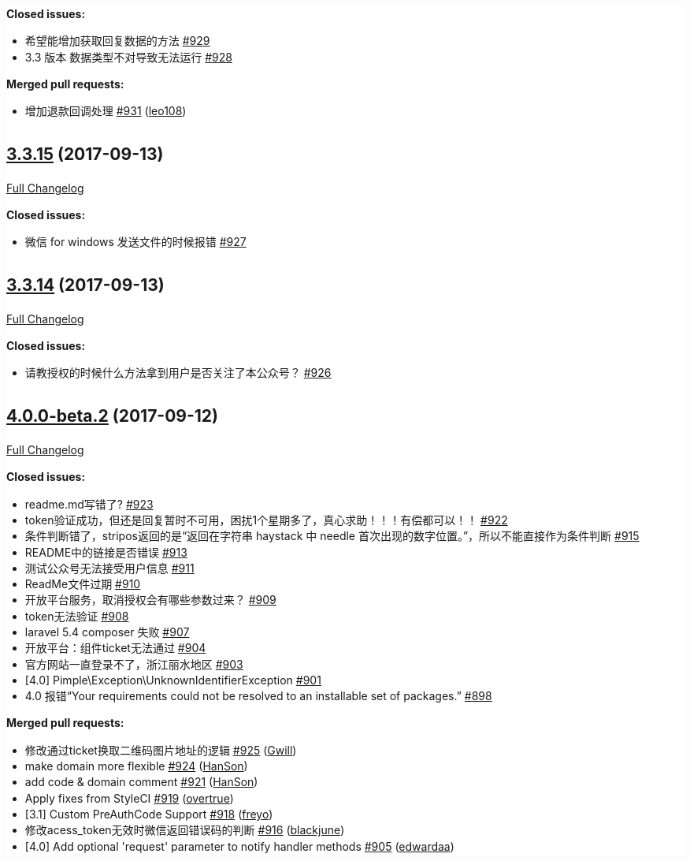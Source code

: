 **Closed issues:**

- 希望能增加获取回复数据的方法 [\#929](https://github.com/overtrue/wechat/issues/929)
- 3.3 版本 数据类型不对导致无法运行 [\#928](https://github.com/overtrue/wechat/issues/928)

**Merged pull requests:**

- 增加退款回调处理 [\#931](https://github.com/overtrue/wechat/pull/931) ([leo108](https://github.com/leo108))

## [3.3.15](https://github.com/overtrue/wechat/tree/3.3.15) (2017-09-13)
[Full Changelog](https://github.com/overtrue/wechat/compare/3.3.14...3.3.15)

**Closed issues:**

- 微信 for windows 发送文件的时候报错 [\#927](https://github.com/overtrue/wechat/issues/927)

## [3.3.14](https://github.com/overtrue/wechat/tree/3.3.14) (2017-09-13)
[Full Changelog](https://github.com/overtrue/wechat/compare/4.0.0-beta.2...3.3.14)

**Closed issues:**

- 请教授权的时候什么方法拿到用户是否关注了本公众号？ [\#926](https://github.com/overtrue/wechat/issues/926)

## [4.0.0-beta.2](https://github.com/overtrue/wechat/tree/4.0.0-beta.2) (2017-09-12)
[Full Changelog](https://github.com/overtrue/wechat/compare/4.0.0-beta.1...4.0.0-beta.2)

**Closed issues:**

- readme.md写错了? [\#923](https://github.com/overtrue/wechat/issues/923)
- token验证成功，但还是回复暂时不可用，困扰1个星期多了，真心求助！！！有偿都可以！！ [\#922](https://github.com/overtrue/wechat/issues/922)
- 条件判断错了，stripos返回的是“返回在字符串 haystack 中 needle 首次出现的数字位置。”，所以不能直接作为条件判断 [\#915](https://github.com/overtrue/wechat/issues/915)
- README中的链接是否错误 [\#913](https://github.com/overtrue/wechat/issues/913)
- 测试公众号无法接受用户信息 [\#911](https://github.com/overtrue/wechat/issues/911)
- ReadMe文件过期 [\#910](https://github.com/overtrue/wechat/issues/910)
- 开放平台服务，取消授权会有哪些参数过来？ [\#909](https://github.com/overtrue/wechat/issues/909)
- token无法验证 [\#908](https://github.com/overtrue/wechat/issues/908)
- laravel 5.4 composer 失败 [\#907](https://github.com/overtrue/wechat/issues/907)
- 开放平台：组件ticket无法通过 [\#904](https://github.com/overtrue/wechat/issues/904)
- 官方网站一直登录不了，浙江丽水地区 [\#903](https://github.com/overtrue/wechat/issues/903)
- \[4.0\] Pimple\Exception\UnknownIdentifierException [\#901](https://github.com/overtrue/wechat/issues/901)
- 4.0 报错“Your requirements could not be resolved to an installable set of packages.” [\#898](https://github.com/overtrue/wechat/issues/898)

**Merged pull requests:**

- 修改通过ticket换取二维码图片地址的逻辑 [\#925](https://github.com/overtrue/wechat/pull/925) ([Gwill](https://github.com/Gwill))
- make domain more flexible [\#924](https://github.com/overtrue/wechat/pull/924) ([HanSon](https://github.com/HanSon))
- add code & domain comment [\#921](https://github.com/overtrue/wechat/pull/921) ([HanSon](https://github.com/HanSon))
- Apply fixes from StyleCI [\#919](https://github.com/overtrue/wechat/pull/919) ([overtrue](https://github.com/overtrue))
- \[3.1\] Custom PreAuthCode Support [\#918](https://github.com/overtrue/wechat/pull/918) ([freyo](https://github.com/freyo))
- 修改acess\_token无效时微信返回错误码的判断 [\#916](https://github.com/overtrue/wechat/pull/916) ([blackjune](https://github.com/blackjune))
- \[4.0\] Add optional 'request' parameter to notify handler methods [\#905](https://github.com/overtrue/wechat/pull/905) ([edwardaa](https://github.com/edwardaa))